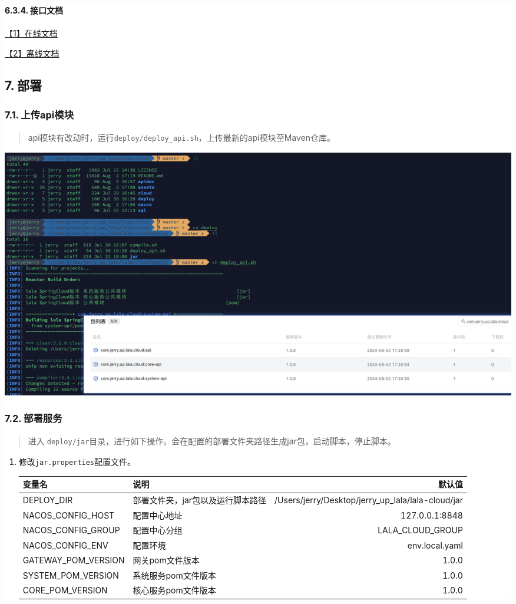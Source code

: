 #### 6.3.4. 接口文档

[【1】在线文档](https://jerry-up-lala-cloud.apifox.cn)

[【2】离线文档](./apidoc/lala-cloud.html)

## 7. 部署

### 7.1. 上传api模块

> api模块有改动时，运行`deploy/deploy_api.sh`，上传最新的api模块至Maven仓库。

![image-20240802172335237](./assets/image-20240802172335237.png)

### 7.2. 部署服务

> 进入 `deploy/jar`目录，进行如下操作。会在配置的部署文件夹路径生成jar包，启动脚本，停止脚本。

1. 修改`jar.properties`配置文件。

   | 变量名              | 说明                              |                                            默认值 |
   | ------------------- | --------------------------------- | ------------------------------------------------: |
   | DEPLOY_DIR          | 部署文件夹，jar包以及运行脚本路径 | /Users/jerry/Desktop/jerry_up_lala/lala-cloud/jar |
   | NACOS_CONFIG_HOST   | 配置中心地址                      |                                    127.0.0.1:8848 |
   | NACOS_CONFIG_GROUP  | 配置中心分组                      |                                  LALA_CLOUD_GROUP |
   | NACOS_CONFIG_ENV    | 配置环境                          |                                    env.local.yaml |
   | GATEWAY_POM_VERSION | 网关pom文件版本                   |                                             1.0.0 |
   | SYSTEM_POM_VERSION    | 系统服务pom文件版本               |                                             1.0.0 |
   | CORE_POM_VERSION    | 核心服务pom文件版本               |                                             1.0.0 |
